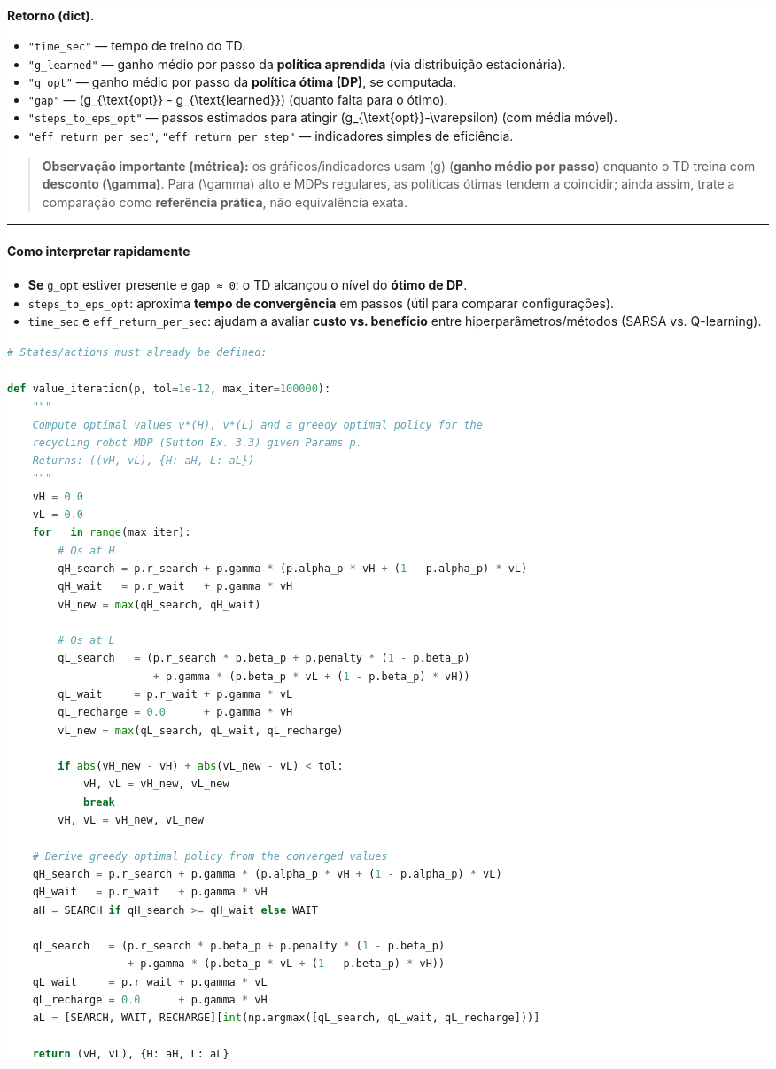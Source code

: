 **Retorno (dict).**
- `"time_sec"` — tempo de treino do TD.  
- `"g_learned"` — ganho médio por passo da **política aprendida** (via distribuição estacionária).  
- `"g_opt"` — ganho médio por passo da **política ótima (DP)**, se computada.  
- `"gap"` — \(g_{\text{opt}} - g_{\text{learned}}\) (quanto falta para o ótimo).  
- `"steps_to_eps_opt"` — passos estimados para atingir \(g_{\text{opt}}-\varepsilon\) (com média móvel).  
- `"eff_return_per_sec"`, `"eff_return_per_step"` — indicadores simples de eficiência.

> **Observação importante (métrica):** os gráficos/indicadores usam \(g\) (**ganho médio por passo**) enquanto o TD treina com **desconto \(\gamma\)**. Para \(\gamma\) alto e MDPs regulares, as políticas ótimas tendem a coincidir; ainda assim, trate a comparação como **referência prática**, não equivalência exata.

---

#### Como interpretar rapidamente
- **Se** `g_opt` estiver presente e `gap ≈ 0`: o TD alcançou o nível do **ótimo de DP**.  
- `steps_to_eps_opt`: aproxima **tempo de convergência** em passos (útil para comparar configurações).  
- `time_sec` e `eff_return_per_sec`: ajudam a avaliar **custo vs. benefício** entre hiperparâmetros/métodos (SARSA vs. Q-learning).



```python
# States/actions must already be defined:

def value_iteration(p, tol=1e-12, max_iter=100000):
    """
    Compute optimal values v*(H), v*(L) and a greedy optimal policy for the
    recycling robot MDP (Sutton Ex. 3.3) given Params p.
    Returns: ((vH, vL), {H: aH, L: aL})
    """
    vH = 0.0
    vL = 0.0
    for _ in range(max_iter):
        # Qs at H
        qH_search = p.r_search + p.gamma * (p.alpha_p * vH + (1 - p.alpha_p) * vL)
        qH_wait   = p.r_wait   + p.gamma * vH
        vH_new = max(qH_search, qH_wait)

        # Qs at L
        qL_search   = (p.r_search * p.beta_p + p.penalty * (1 - p.beta_p)
                       + p.gamma * (p.beta_p * vL + (1 - p.beta_p) * vH))
        qL_wait     = p.r_wait + p.gamma * vL
        qL_recharge = 0.0      + p.gamma * vH
        vL_new = max(qL_search, qL_wait, qL_recharge)

        if abs(vH_new - vH) + abs(vL_new - vL) < tol:
            vH, vL = vH_new, vL_new
            break
        vH, vL = vH_new, vL_new

    # Derive greedy optimal policy from the converged values
    qH_search = p.r_search + p.gamma * (p.alpha_p * vH + (1 - p.alpha_p) * vL)
    qH_wait   = p.r_wait   + p.gamma * vH
    aH = SEARCH if qH_search >= qH_wait else WAIT

    qL_search   = (p.r_search * p.beta_p + p.penalty * (1 - p.beta_p)
                   + p.gamma * (p.beta_p * vL + (1 - p.beta_p) * vH))
    qL_wait     = p.r_wait + p.gamma * vL
    qL_recharge = 0.0      + p.gamma * vH
    aL = [SEARCH, WAIT, RECHARGE][int(np.argmax([qL_search, qL_wait, qL_recharge]))]

    return (vH, vL), {H: aH, L: aL}
```